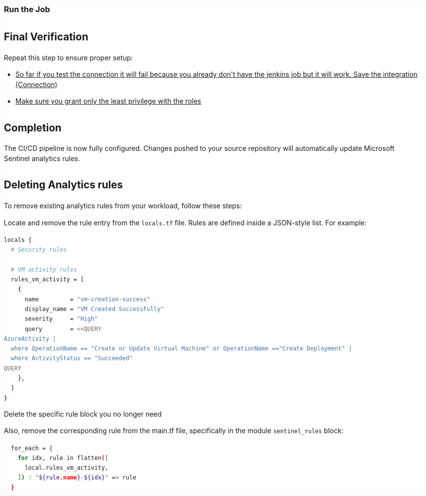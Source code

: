### Run the Job

## Final Verification
Repeat this step to ensure proper setup:

- [So far if you test the connection it will fail because you already don't have the jenkins job but it will work. Save the integration (Connection)](#important-notes)

- [Make sure you grant only the least privilege with the roles](#least-privilege)

## Completion
The CI/CD pipeline is now fully configured. Changes pushed to your source repository will automatically update Microsoft Sentinel analytics rules.

## Deleting Analytics rules 

To remove existing analytics rules from your workload, follow these steps:

Locate and remove the rule entry from the `locals.tf` file. Rules are defined inside a JSON-style list. For example:

```bash
locals {
  # Security rules

  # VM activity rules
  rules_vm_activity = [
    {
      name         = "vm-creation-success"
      display_name = "VM Created Successfully"
      severity     = "High"
      query        = <<QUERY
AzureActivity |
  where OperationName == "Create or Update Virtual Machine" or OperationName =="Create Deployment" |
  where ActivityStatus == "Succeeded"
QUERY
    },
  ]
}
```

Delete the specific rule block you no longer need

Also, remove the corresponding rule from the main.tf file, specifically in the module `sentinel_rules` block:

```bash
  for_each = {
    for idx, rule in flatten([
      local.rules_vm_activity,
    ]) : "${rule.name}-${idx}" => rule
  }
```
